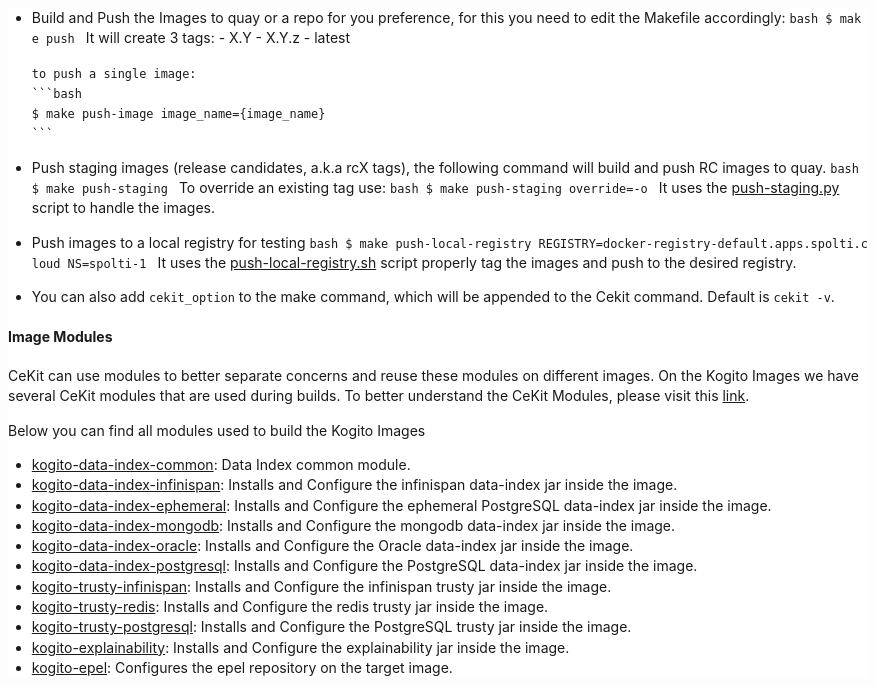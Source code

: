 - Build and Push the Images to quay or a repo for you preference, for this you need to edit the Makefile accordingly: 
      ```bash
      $ make push
      ```
      It will create 3 tags:
        - X.Y
        - X.Y.z
        - latest
        
      to push a single image:
      ```bash
      $ make push-image image_name={image_name}
      ```     
        
- Push staging images (release candidates, a.k.a rcX tags), the following command will build and push RC images to quay. 
      ```bash
      $ make push-staging
      ```
      To override an existing tag use:
      ```bash
      $ make push-staging override=-o
      ```
      It uses the [push-staging.py](scripts/push-staging.py) script to handle the images.

- Push images to a local registry for testing 
      ```bash
      $ make push-local-registry REGISTRY=docker-registry-default.apps.spolti.cloud NS=spolti-1
      ```
      It uses the [push-local-registry.sh](scripts/push-local-registry.sh) script properly tag the images and push to the
      desired registry.

- You can also add `cekit_option` to the make command, which will be appended to the Cekit command. Default is `cekit -v`.

#### Image Modules

CeKit can use modules to better separate concerns and reuse these modules on different images. 
On the Kogito Images we have several CeKit modules that are used during builds. 
To better understand the CeKit Modules, please visit this [link](https://docs.cekit.io/en/latest/handbook/modules).

Below you can find all modules used to build the Kogito Images

- [kogito-data-index-common](modules/kogito-data-index-common): Data Index common module.
- [kogito-data-index-infinispan](modules/kogito-data-index-infinispan): Installs and Configure the infinispan data-index jar inside the image.
- [kogito-data-index-ephemeral](modules/kogito-data-index-ephemeral): Installs and Configure the ephemeral PostgreSQL data-index jar inside the image.
- [kogito-data-index-mongodb](modules/kogito-data-index-mongodb): Installs and Configure the mongodb data-index jar inside the image.
- [kogito-data-index-oracle](modules/kogito-data-index-oracle): Installs and Configure the Oracle data-index jar inside the image.
- [kogito-data-index-postgresql](modules/kogito-data-index-postgresql): Installs and Configure the PostgreSQL data-index jar inside the image.
- [kogito-trusty-infinispan](modules/kogito-trusty-infinispan): Installs and Configure the infinispan trusty jar inside the image.
- [kogito-trusty-redis](modules/kogito-trusty-redis): Installs and Configure the redis trusty jar inside the image.
- [kogito-trusty-postgresql](modules/kogito-trusty-postgresql): Installs and Configure the PostgreSQL trusty jar inside the image.
- [kogito-explainability](modules/kogito-explainability): Installs and Configure the explainability jar inside the image.
- [kogito-epel](modules/kogito-epel): Configures the epel repository on the target image.